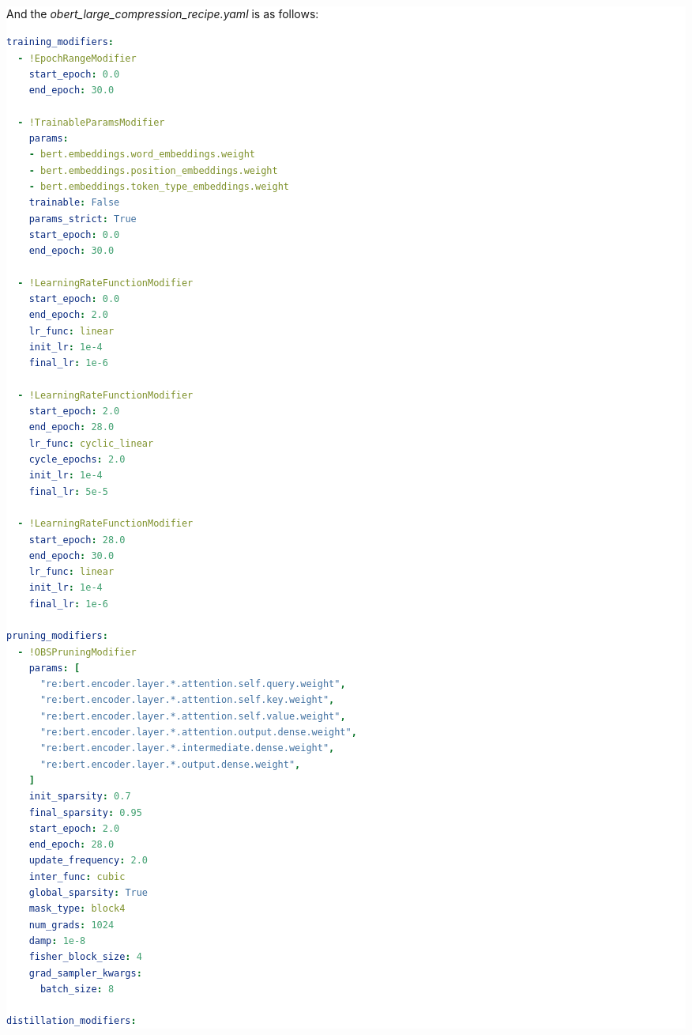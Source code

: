 And the *obert_large_compression_recipe.yaml* is as follows:
```yaml
training_modifiers:
  - !EpochRangeModifier
    start_epoch: 0.0
    end_epoch: 30.0

  - !TrainableParamsModifier
    params:
    - bert.embeddings.word_embeddings.weight
    - bert.embeddings.position_embeddings.weight
    - bert.embeddings.token_type_embeddings.weight
    trainable: False
    params_strict: True
    start_epoch: 0.0
    end_epoch: 30.0

  - !LearningRateFunctionModifier
    start_epoch: 0.0
    end_epoch: 2.0
    lr_func: linear
    init_lr: 1e-4
    final_lr: 1e-6

  - !LearningRateFunctionModifier
    start_epoch: 2.0
    end_epoch: 28.0
    lr_func: cyclic_linear
    cycle_epochs: 2.0
    init_lr: 1e-4
    final_lr: 5e-5

  - !LearningRateFunctionModifier
    start_epoch: 28.0
    end_epoch: 30.0
    lr_func: linear
    init_lr: 1e-4
    final_lr: 1e-6

pruning_modifiers:
  - !OBSPruningModifier
    params: [
      "re:bert.encoder.layer.*.attention.self.query.weight",
      "re:bert.encoder.layer.*.attention.self.key.weight",
      "re:bert.encoder.layer.*.attention.self.value.weight",
      "re:bert.encoder.layer.*.attention.output.dense.weight",
      "re:bert.encoder.layer.*.intermediate.dense.weight",
      "re:bert.encoder.layer.*.output.dense.weight",
    ]
    init_sparsity: 0.7
    final_sparsity: 0.95
    start_epoch: 2.0
    end_epoch: 28.0
    update_frequency: 2.0
    inter_func: cubic
    global_sparsity: True
    mask_type: block4
    num_grads: 1024
    damp: 1e-8
    fisher_block_size: 4
    grad_sampler_kwargs:
      batch_size: 8

distillation_modifiers:
```